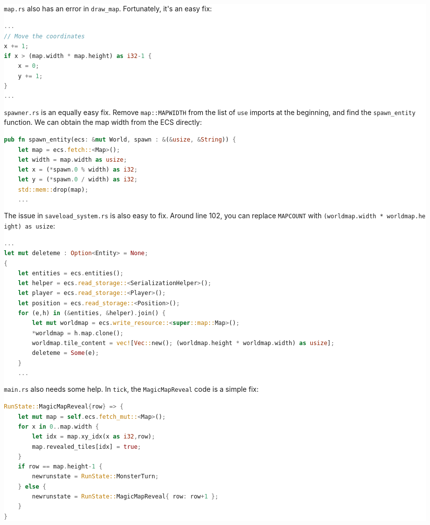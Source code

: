 ```rust
```

`map.rs` also has an error in `draw_map`. Fortunately, it's an easy fix:

```rust
...
// Move the coordinates
x += 1;
if x > (map.width * map.height) as i32-1 {
    x = 0;
    y += 1;
}
...
```

`spawner.rs` is an equally easy fix. Remove `map::MAPWIDTH` from the list of `use` imports at the beginning, and find the `spawn_entity` function. We can obtain the map width from the ECS directly:

```rust
pub fn spawn_entity(ecs: &mut World, spawn : &(&usize, &String)) {
    let map = ecs.fetch::<Map>();
    let width = map.width as usize;
    let x = (*spawn.0 % width) as i32;
    let y = (*spawn.0 / width) as i32;
    std::mem::drop(map);
    ...
```

The issue in `saveload_system.rs` is also easy to fix. Around line 102, you can replace `MAPCOUNT` with `(worldmap.width * worldmap.height) as usize`:

```rust
...
let mut deleteme : Option<Entity> = None;
{
    let entities = ecs.entities();
    let helper = ecs.read_storage::<SerializationHelper>();
    let player = ecs.read_storage::<Player>();
    let position = ecs.read_storage::<Position>();
    for (e,h) in (&entities, &helper).join() {
        let mut worldmap = ecs.write_resource::<super::map::Map>();
        *worldmap = h.map.clone();
        worldmap.tile_content = vec![Vec::new(); (worldmap.height * worldmap.width) as usize];
        deleteme = Some(e);
    }
    ...
```

`main.rs` also needs some help. In `tick`, the `MagicMapReveal` code is a simple fix:

```rust
RunState::MagicMapReveal{row} => {
    let mut map = self.ecs.fetch_mut::<Map>();
    for x in 0..map.width {
        let idx = map.xy_idx(x as i32,row);
        map.revealed_tiles[idx] = true;
    }
    if row == map.height-1 {
        newrunstate = RunState::MonsterTurn;
    } else {
        newrunstate = RunState::MagicMapReveal{ row: row+1 };
    }
}
```
